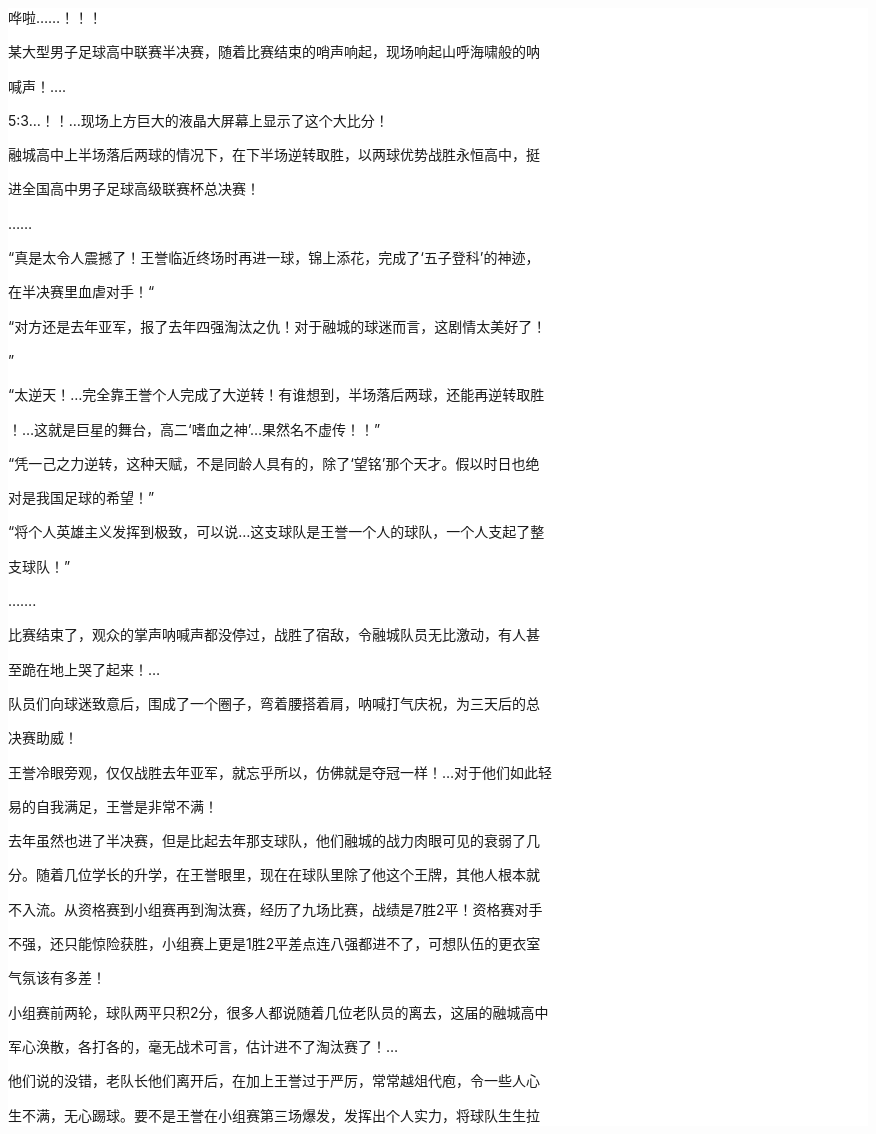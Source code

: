 哗啦……！！！

某大型男子足球高中联赛半决赛，随着比赛结束的哨声响起，现场响起山呼海啸般的呐

喊声！….

5:3…！！…现场上方巨大的液晶大屏幕上显示了这个大比分！

融城高中上半场落后两球的情况下，在下半场逆转取胜，以两球优势战胜永恒高中，挺

进全国高中男子足球高级联赛杯总决赛！

……

“真是太令人震撼了！王誉临近终场时再进一球，锦上添花，完成了‘五子登科’的神迹，

在半决赛里血虐对手！“

“对方还是去年亚军，报了去年四强淘汰之仇！对于融城的球迷而言，这剧情太美好了！

”

“太逆天！…完全靠王誉个人完成了大逆转！有谁想到，半场落后两球，还能再逆转取胜

！…这就是巨星的舞台，高二‘嗜血之神’…果然名不虚传！！”

“凭一己之力逆转，这种天赋，不是同龄人具有的，除了‘望铭’那个天才。假以时日也绝

对是我国足球的希望！”

“将个人英雄主义发挥到极致，可以说…这支球队是王誉一个人的球队，一个人支起了整

支球队！”

…….

比赛结束了，观众的掌声呐喊声都没停过，战胜了宿敌，令融城队员无比激动，有人甚

至跪在地上哭了起来！…

队员们向球迷致意后，围成了一个圈子，弯着腰搭着肩，呐喊打气庆祝，为三天后的总

决赛助威！

王誉冷眼旁观，仅仅战胜去年亚军，就忘乎所以，仿佛就是夺冠一样！…对于他们如此轻

易的自我满足，王誉是非常不满！

去年虽然也进了半决赛，但是比起去年那支球队，他们融城的战力肉眼可见的衰弱了几

分。随着几位学长的升学，在王誉眼里，现在在球队里除了他这个王牌，其他人根本就

不入流。从资格赛到小组赛再到淘汰赛，经历了九场比赛，战绩是7胜2平！资格赛对手

不强，还只能惊险获胜，小组赛上更是1胜2平差点连八强都进不了，可想队伍的更衣室

气氛该有多差！

小组赛前两轮，球队两平只积2分，很多人都说随着几位老队员的离去，这届的融城高中

军心涣散，各打各的，毫无战术可言，估计进不了淘汰赛了！…

他们说的没错，老队长他们离开后，在加上王誉过于严厉，常常越俎代庖，令一些人心

生不满，无心踢球。要不是王誉在小组赛第三场爆发，发挥出个人实力，将球队生生拉
